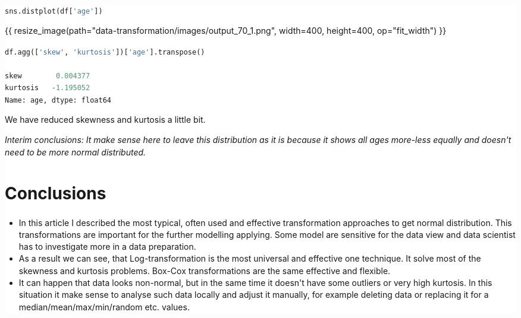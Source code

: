 ```python
sns.distplot(df['age'])
```
{{ resize_image(path="data-transformation/images/output_70_1.png", width=400, height=400, op="fit_width") }}


```python
df.agg(['skew', 'kurtosis'])['age'].transpose()

skew        0.004377
kurtosis   -1.195052
Name: age, dtype: float64
```

We have reduced skewness and kurtosis a little bit.

_Interim conclusions: It make sense here to leave this distribution as it is because it shows all ages more-less equally and doesn't need to be more normal distributed._

# Conclusions

- In this article I described the most typical, often used and effective transformation approaches to get normal distribution. This transformations are important for the further modelling applying. Some model are sensitive for the data view and data scientist has to investigate more in a data preparation.
- As a result we can see, that Log-transformation is the most universal and effective one technique. It solve most of the skewness and kurtosis problems. Box-Cox transformations are the same effective and flexible.
- It can happen that data looks non-normal, but in the same time it doesn't have some outliers or very high kurtosis. In this situation it make sense to analyse such data locally and adjust it manually, for example deleting data or replacing it for a median/mean/max/min/random etc. values.


